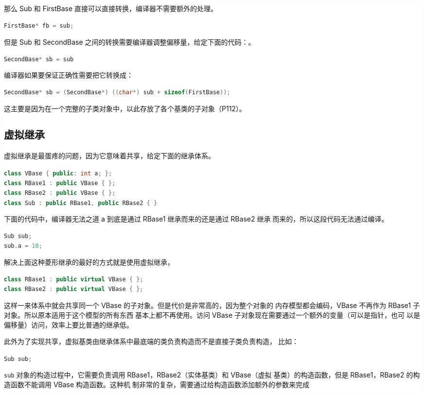 那么 Sub 和 FirstBase 直接可以直接转换，编译器不需要额外的处理。

```cpp
FirstBase* fb = sub;
```

但是 Sub 和 SecondBase 之间的转换需要编译器调整偏移量，给定下面的代码：。

```cpp
SecondBase* sb = sub
```

编译器如果要保证正确性需要把它转换成：

```cpp
SecondBase* sb = (SecondBase*) ((char*) sub + sizeof(FirstBase));
```

这主要是因为在一个完整的子类对象中，以此存放了各个基类的子对象（P112）。

## 虚拟继承

虚拟继承是最蛋疼的问题，因为它意味着共享，给定下面的继承体系。

```cpp
class VBase { public: int a; };
class RBase1 : public VBase { };
class RBase2 : public VBase { };
class Sub : public RBase1, public RBase2 { }
```

下面的代码中，编译器无法之道 a 到底是通过 RBase1 继承而来的还是通过 RBase2 继承
而来的，所以这段代码无法通过编译。

```cpp
Sub sub;
sub.a = 10;
```

解决上面这种菱形继承的最好的方式就是使用虚拟继承，


```cpp
class RBase1 : public virtual VBase { };
class RBase2 : public virtual VBase { };
```

这样一来体系中就会共享同一个 VBase 的子对象。但是代价是非常高的，因为整个对象的
内存模型都会编码，VBase 不再作为 RBase1 子对象。所以原本适用于这个模型的所有东西
基本上都不再使用。访问 VBase 子对象现在需要通过一个额外的变量（可以是指针，也可
以是偏移量）访问，效率上要比普通的继承低。

此外为了实现共享，虚拟基类由继承体系中最底端的类负责构造而不是直接子类负责构造，
比如：

```cpp
Sub sub;
```

`sub` 对象的构造过程中，它需要负责调用 RBase1，RBase2（实体基类）和 VBase（虚拟
基类）的构造函数，但是 RBase1，RBase2 的构造函数不能调用 VBase 构造函数。这种机
制非常的复杂，需要通过给构造函数添加额外的参数来完成
